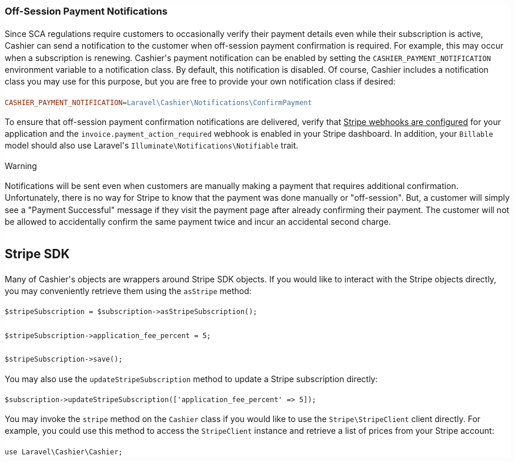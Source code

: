 ### Off-Session Payment Notifications

Since SCA regulations require customers to occasionally verify their payment
details even while their subscription is active, Cashier can send a notification
to the customer when off-session payment confirmation is required. For example,
this may occur when a subscription is renewing. Cashier's payment notification
can be enabled by setting the `CASHIER_PAYMENT_NOTIFICATION` environment
variable to a notification class. By default, this notification is disabled. Of
course, Cashier includes a notification class you may use for this purpose, but
you are free to provide your own notification class if desired:

```ini
CASHIER_PAYMENT_NOTIFICATION=Laravel\Cashier\Notifications\ConfirmPayment
```

To ensure that off-session payment confirmation notifications are delivered,
verify that [Stripe webhooks are configured](#handling-stripe-webhooks) for your
application and the `invoice.payment_action_required` webhook is enabled in your
Stripe dashboard. In addition, your `Billable` model should also use
Laravel's `Illuminate\Notifications\Notifiable` trait.

> [!WARNING]
> Notifications will be sent even when customers are manually making a payment
> that requires additional confirmation. Unfortunately, there is no way for Stripe
> to know that the payment was done manually or "off-session". But, a customer
> will simply see a "Payment Successful" message if they visit the payment page
> after already confirming their payment. The customer will not be allowed to
> accidentally confirm the same payment twice and incur an accidental second
> charge.

<a name="stripe-sdk"></a>

## Stripe SDK

Many of Cashier's objects are wrappers around Stripe SDK objects. If you would
like to interact with the Stripe objects directly, you may conveniently retrieve
them using the `asStripe` method:

    $stripeSubscription = $subscription->asStripeSubscription();

    $stripeSubscription->application_fee_percent = 5;

    $stripeSubscription->save();

You may also use the `updateStripeSubscription` method to update a Stripe
subscription directly:

    $subscription->updateStripeSubscription(['application_fee_percent' => 5]);

You may invoke the `stripe` method on the `Cashier` class if you would like to
use the `Stripe\StripeClient` client directly. For example, you could use this
method to access the `StripeClient` instance and retrieve a list of prices from
your Stripe account:

    use Laravel\Cashier\Cashier;
